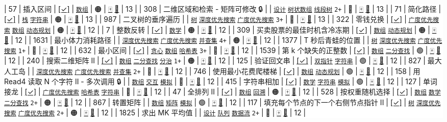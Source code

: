 | 57 | 插入区间 | [[✓]](/problem/0057.md) |  [`数组`](/tag/array.md) | 🟠 | [🀄️](https://leetcode.cn/problems/insert-interval) [🔗](https://leetcode.com/problems/insert-interval) | 13 |
| 308 | 二维区域和检索 - 矩阵可修改 🔒 |  |  [`设计`](/tag/design.md) [`树状数组`](/tag/binary-indexed-tree.md) [`线段树`](/tag/segment-tree.md) `2+` | 🔴 | [🀄️](https://leetcode.cn/problems/range-sum-query-2d-mutable) [🔗](https://leetcode.com/problems/range-sum-query-2d-mutable) | 13 |
| 71 | 简化路径 | [[✓]](/problem/0071.md) |  [`栈`](/tag/stack.md) [`字符串`](/tag/string.md) | 🟠 | [🀄️](https://leetcode.cn/problems/simplify-path) [🔗](https://leetcode.com/problems/simplify-path) | 13 |
| 987 | 二叉树的垂序遍历 |  |  [`树`](/tag/tree.md) [`深度优先搜索`](/tag/depth-first-search.md) [`广度优先搜索`](/tag/breadth-first-search.md) `3+` | 🔴 | [🀄️](https://leetcode.cn/problems/vertical-order-traversal-of-a-binary-tree) [🔗](https://leetcode.com/problems/vertical-order-traversal-of-a-binary-tree) | 13 |
| 322 | 零钱兑换 | [[✓]](/problem/0322.md) |  [`广度优先搜索`](/tag/breadth-first-search.md) [`数组`](/tag/array.md) [`动态规划`](/tag/dynamic-programming.md) | 🟠 | [🀄️](https://leetcode.cn/problems/coin-change) [🔗](https://leetcode.com/problems/coin-change) | 12 |
| 7 | 整数反转 | [[✓]](/problem/0007.md) |  [`数学`](/tag/math.md) | 🟠 | [🀄️](https://leetcode.cn/problems/reverse-integer) [🔗](https://leetcode.com/problems/reverse-integer) | 12 |
| 309 | 买卖股票的最佳时机含冷冻期 | [[✓]](/problem/0309.md) |  [`数组`](/tag/array.md) [`动态规划`](/tag/dynamic-programming.md) | 🟠 | [🀄️](https://leetcode.cn/problems/best-time-to-buy-and-sell-stock-with-cooldown) [🔗](https://leetcode.com/problems/best-time-to-buy-and-sell-stock-with-cooldown) | 12 |
| 1631 | 最小体力消耗路径 |  |  [`深度优先搜索`](/tag/depth-first-search.md) [`广度优先搜索`](/tag/breadth-first-search.md) [`并查集`](/tag/union-find.md) `4+` | 🟠 | [🀄️](https://leetcode.cn/problems/path-with-minimum-effort) [🔗](https://leetcode.com/problems/path-with-minimum-effort) | 12 |
| 1377 | T 秒后青蛙的位置 |  |  [`树`](/tag/tree.md) [`深度优先搜索`](/tag/depth-first-search.md) [`广度优先搜索`](/tag/breadth-first-search.md) `1+` | 🔴 | [🀄️](https://leetcode.cn/problems/frog-position-after-t-seconds) [🔗](https://leetcode.com/problems/frog-position-after-t-seconds) | 12 |
| 632 | 最小区间 | [[✓]](/problem/0632.md) |  [`贪心`](/tag/greedy.md) [`数组`](/tag/array.md) [`哈希表`](/tag/hash-table.md) `3+` | 🔴 | [🀄️](https://leetcode.cn/problems/smallest-range-covering-elements-from-k-lists) [🔗](https://leetcode.com/problems/smallest-range-covering-elements-from-k-lists) | 12 |
| 1539 | 第 k 个缺失的正整数 | [[✓]](/problem/1539.md) |  [`数组`](/tag/array.md) [`二分查找`](/tag/binary-search.md) | 🟢 | [🀄️](https://leetcode.cn/problems/kth-missing-positive-number) [🔗](https://leetcode.com/problems/kth-missing-positive-number) | 12 |
| 240 | 搜索二维矩阵 II | [[✓]](/problem/0240.md) |  [`数组`](/tag/array.md) [`二分查找`](/tag/binary-search.md) [`分治`](/tag/divide-and-conquer.md) `1+` | 🟠 | [🀄️](https://leetcode.cn/problems/search-a-2d-matrix-ii) [🔗](https://leetcode.com/problems/search-a-2d-matrix-ii) | 12 |
| 125 | 验证回文串 | [[✓]](/problem/0125.md) |  [`双指针`](/tag/two-pointers.md) [`字符串`](/tag/string.md) | 🟢 | [🀄️](https://leetcode.cn/problems/valid-palindrome) [🔗](https://leetcode.com/problems/valid-palindrome) | 12 |
| 827 | 最大人工岛 |  |  [`深度优先搜索`](/tag/depth-first-search.md) [`广度优先搜索`](/tag/breadth-first-search.md) [`并查集`](/tag/union-find.md) `2+` | 🔴 | [🀄️](https://leetcode.cn/problems/making-a-large-island) [🔗](https://leetcode.com/problems/making-a-large-island) | 12 |
| 746 | 使用最小花费爬楼梯 | [[✓]](/problem/0746.md) |  [`数组`](/tag/array.md) [`动态规划`](/tag/dynamic-programming.md) | 🟢 | [🀄️](https://leetcode.cn/problems/min-cost-climbing-stairs) [🔗](https://leetcode.com/problems/min-cost-climbing-stairs) | 12 |
| 158 | 用 Read4 读取 N 个字符 II - 多次调用 🔒 |  |  [`数组`](/tag/array.md) [`交互`](/tag/interactive.md) [`模拟`](/tag/simulation.md) | 🔴 | [🀄️](https://leetcode.cn/problems/read-n-characters-given-read4-ii-call-multiple-times) [🔗](https://leetcode.com/problems/read-n-characters-given-read4-ii-call-multiple-times) | 12 |
| 415 | 字符串相加 | [[✓]](/problem/0415.md) |  [`数学`](/tag/math.md) [`字符串`](/tag/string.md) [`模拟`](/tag/simulation.md) | 🟢 | [🀄️](https://leetcode.cn/problems/add-strings) [🔗](https://leetcode.com/problems/add-strings) | 12 |
| 127 | 单词接龙 | [[✓]](/problem/0127.md) |  [`广度优先搜索`](/tag/breadth-first-search.md) [`哈希表`](/tag/hash-table.md) [`字符串`](/tag/string.md) | 🔴 | [🀄️](https://leetcode.cn/problems/word-ladder) [🔗](https://leetcode.com/problems/word-ladder) | 12 |
| 47 | 全排列 II | [[✓]](/problem/0047.md) |  [`数组`](/tag/array.md) [`回溯`](/tag/backtracking.md) | 🟠 | [🀄️](https://leetcode.cn/problems/permutations-ii) [🔗](https://leetcode.com/problems/permutations-ii) | 12 |
| 528 | 按权重随机选择 | [[✓]](/problem/0528.md) |  [`数组`](/tag/array.md) [`数学`](/tag/math.md) [`二分查找`](/tag/binary-search.md) `2+` | 🟠 | [🀄️](https://leetcode.cn/problems/random-pick-with-weight) [🔗](https://leetcode.com/problems/random-pick-with-weight) | 12 |
| 867 | 转置矩阵 |  |  [`数组`](/tag/array.md) [`矩阵`](/tag/matrix.md) [`模拟`](/tag/simulation.md) | 🟢 | [🀄️](https://leetcode.cn/problems/transpose-matrix) [🔗](https://leetcode.com/problems/transpose-matrix) | 12 |
| 117 | 填充每个节点的下一个右侧节点指针 II | [[✓]](/problem/0117.md) |  [`树`](/tag/tree.md) [`深度优先搜索`](/tag/depth-first-search.md) [`广度优先搜索`](/tag/breadth-first-search.md) `2+` | 🟠 | [🀄️](https://leetcode.cn/problems/populating-next-right-pointers-in-each-node-ii) [🔗](https://leetcode.com/problems/populating-next-right-pointers-in-each-node-ii) | 12 |
| 1825 | 求出 MK 平均值 |  |  [`设计`](/tag/design.md) [`队列`](/tag/queue.md) [`数据流`](/tag/data-stream.md) `2+` | 🔴 | [🀄️](https://leetcode.cn/problems/finding-mk-average) [🔗](https://leetcode.com/problems/finding-mk-average) | 12 |